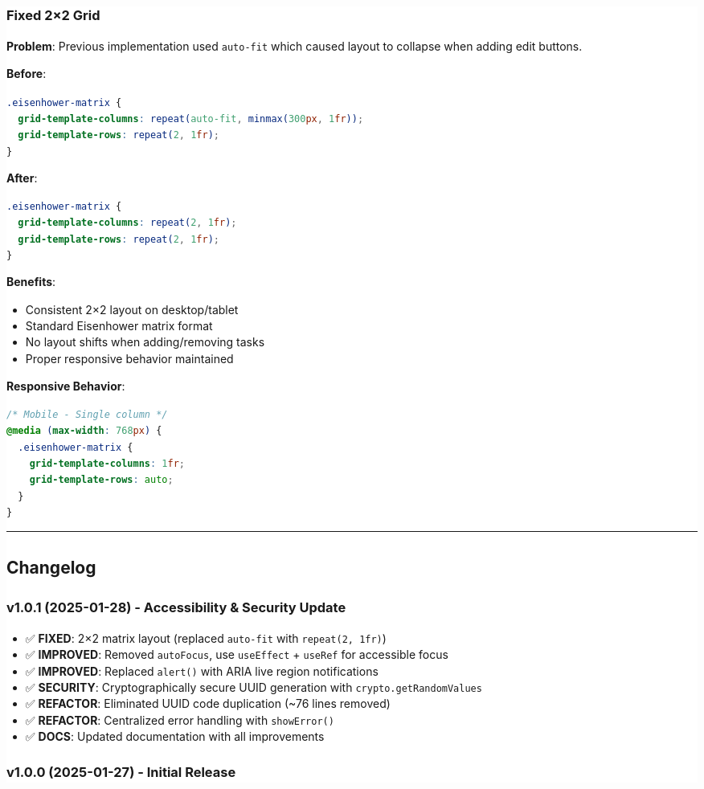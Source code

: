 ### Fixed 2×2 Grid

**Problem**: Previous implementation used `auto-fit` which caused layout to collapse when adding edit buttons.

**Before**:
```css
.eisenhower-matrix {
  grid-template-columns: repeat(auto-fit, minmax(300px, 1fr));
  grid-template-rows: repeat(2, 1fr);
}
```

**After**:
```css
.eisenhower-matrix {
  grid-template-columns: repeat(2, 1fr);
  grid-template-rows: repeat(2, 1fr);
}
```

**Benefits**:
- Consistent 2×2 layout on desktop/tablet
- Standard Eisenhower matrix format
- No layout shifts when adding/removing tasks
- Proper responsive behavior maintained

**Responsive Behavior**:
```css
/* Mobile - Single column */
@media (max-width: 768px) {
  .eisenhower-matrix {
    grid-template-columns: 1fr;
    grid-template-rows: auto;
  }
}
```

---

## Changelog

### v1.0.1 (2025-01-28) - Accessibility & Security Update

- ✅ **FIXED**: 2×2 matrix layout (replaced `auto-fit` with `repeat(2, 1fr)`)
- ✅ **IMPROVED**: Removed `autoFocus`, use `useEffect` + `useRef` for accessible focus
- ✅ **IMPROVED**: Replaced `alert()` with ARIA live region notifications
- ✅ **SECURITY**: Cryptographically secure UUID generation with `crypto.getRandomValues`
- ✅ **REFACTOR**: Eliminated UUID code duplication (~76 lines removed)
- ✅ **REFACTOR**: Centralized error handling with `showError()`
- ✅ **DOCS**: Updated documentation with all improvements

### v1.0.0 (2025-01-27) - Initial Release
